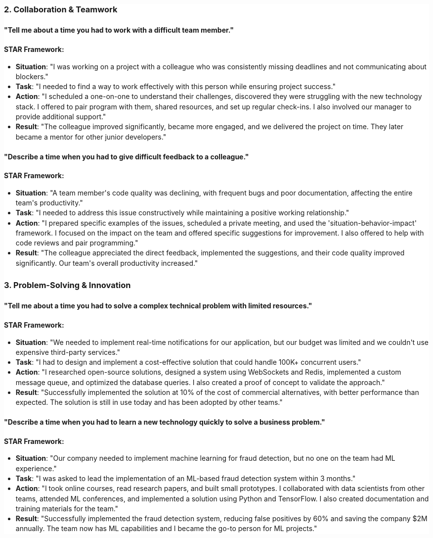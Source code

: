 ### 2. Collaboration & Teamwork

#### "Tell me about a time you had to work with a difficult team member."
**STAR Framework:**
- **Situation**: "I was working on a project with a colleague who was consistently missing deadlines and not communicating about blockers."
- **Task**: "I needed to find a way to work effectively with this person while ensuring project success."
- **Action**: "I scheduled a one-on-one to understand their challenges, discovered they were struggling with the new technology stack. I offered to pair program with them, shared resources, and set up regular check-ins. I also involved our manager to provide additional support."
- **Result**: "The colleague improved significantly, became more engaged, and we delivered the project on time. They later became a mentor for other junior developers."

#### "Describe a time when you had to give difficult feedback to a colleague."
**STAR Framework:**
- **Situation**: "A team member's code quality was declining, with frequent bugs and poor documentation, affecting the entire team's productivity."
- **Task**: "I needed to address this issue constructively while maintaining a positive working relationship."
- **Action**: "I prepared specific examples of the issues, scheduled a private meeting, and used the 'situation-behavior-impact' framework. I focused on the impact on the team and offered specific suggestions for improvement. I also offered to help with code reviews and pair programming."
- **Result**: "The colleague appreciated the direct feedback, implemented the suggestions, and their code quality improved significantly. Our team's overall productivity increased."

### 3. Problem-Solving & Innovation

#### "Tell me about a time you had to solve a complex technical problem with limited resources."
**STAR Framework:**
- **Situation**: "We needed to implement real-time notifications for our application, but our budget was limited and we couldn't use expensive third-party services."
- **Task**: "I had to design and implement a cost-effective solution that could handle 100K+ concurrent users."
- **Action**: "I researched open-source solutions, designed a system using WebSockets and Redis, implemented a custom message queue, and optimized the database queries. I also created a proof of concept to validate the approach."
- **Result**: "Successfully implemented the solution at 10% of the cost of commercial alternatives, with better performance than expected. The solution is still in use today and has been adopted by other teams."

#### "Describe a time when you had to learn a new technology quickly to solve a business problem."
**STAR Framework:**
- **Situation**: "Our company needed to implement machine learning for fraud detection, but no one on the team had ML experience."
- **Task**: "I was asked to lead the implementation of an ML-based fraud detection system within 3 months."
- **Action**: "I took online courses, read research papers, and built small prototypes. I collaborated with data scientists from other teams, attended ML conferences, and implemented a solution using Python and TensorFlow. I also created documentation and training materials for the team."
- **Result**: "Successfully implemented the fraud detection system, reducing false positives by 60% and saving the company $2M annually. The team now has ML capabilities and I became the go-to person for ML projects."
